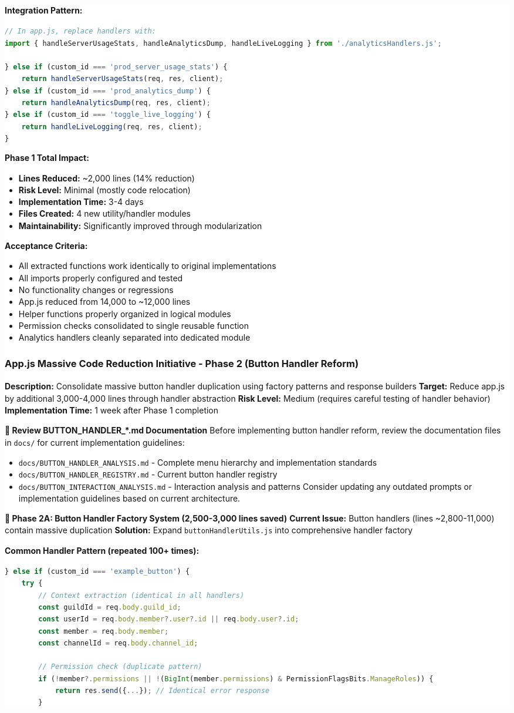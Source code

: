 **Integration Pattern:**
```javascript
// In app.js, replace handlers with:
import { handleServerUsageStats, handleAnalyticsDump, handleLiveLogging } from './analyticsHandlers.js';

} else if (custom_id === 'prod_server_usage_stats') {
    return handleServerUsageStats(req, res, client);
} else if (custom_id === 'prod_analytics_dump') {
    return handleAnalyticsDump(req, res, client);
} else if (custom_id === 'toggle_live_logging') {
    return handleLiveLogging(req, res, client);
}
```

**Phase 1 Total Impact:**
- **Lines Reduced:** ~2,000 lines (14% reduction)
- **Risk Level:** Minimal (mostly code relocation)
- **Implementation Time:** 3-4 days
- **Files Created:** 4 new utility/handler modules
- **Maintainability:** Significantly improved through modularization

**Acceptance Criteria:**
- All extracted functions work identically to original implementations
- All imports properly configured and tested
- No functionality changes or regressions
- App.js reduced from 14,000 to ~12,000 lines
- Helper functions properly organized in logical modules
- Permission checks consolidated to single reusable function
- Analytics handlers cleanly separated into dedicated module

### App.js Massive Code Reduction Initiative - Phase 2 (Button Handler Reform)
**Description:** Consolidate massive button handler duplication using factory patterns and response builders
**Target:** Reduce app.js by additional 3,000-4,000 lines through handler abstraction
**Risk Level:** Medium (requires careful testing of handler behavior)
**Implementation Time:** 1 week after Phase 1 completion

**🔄 Review BUTTON_HANDLER_*.md Documentation**
Before implementing button handler reform, review the documentation files in `docs/` for current implementation guidelines:
- `docs/BUTTON_HANDLER_ANALYSIS.md` - Complete menu hierarchy and implementation standards
- `docs/BUTTON_HANDLER_REGISTRY.md` - Current button handler registry
- `docs/BUTTON_INTERACTION_ANALYSIS.md` - Interaction analysis and patterns
Consider updating any outdated prompts or implementation guidelines based on current architecture.

**🔄 Phase 2A: Button Handler Factory System (2,500-3,000 lines saved)**
**Current Issue:** Button handlers (lines ~2,800-11,000) contain massive duplication
**Solution:** Expand `buttonHandlerUtils.js` into comprehensive handler factory

**Common Handler Pattern (repeated 100+ times):**
```javascript
} else if (custom_id === 'example_button') {
    try {
        // Context extraction (identical in all handlers)
        const guildId = req.body.guild_id;
        const userId = req.body.member?.user?.id || req.body.user?.id;
        const member = req.body.member;
        const channelId = req.body.channel_id;
        
        // Permission check (duplicate pattern)
        if (!member?.permissions || !(BigInt(member.permissions) & PermissionFlagsBits.ManageRoles)) {
            return res.send({...}); // Identical error response
        }
```